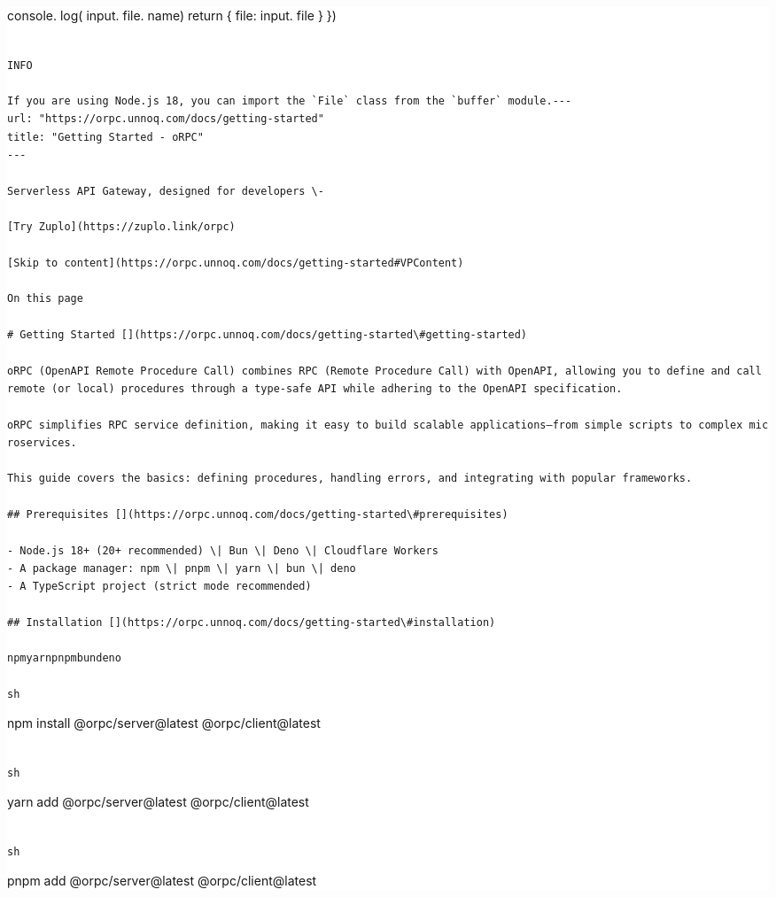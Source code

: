 console.
log(
input.
file.
name)
    return {
file:
input.
file }
  })
```

INFO

If you are using Node.js 18, you can import the `File` class from the `buffer` module.---
url: "https://orpc.unnoq.com/docs/getting-started"
title: "Getting Started - oRPC"
---

Serverless API Gateway, designed for developers \-

[Try Zuplo](https://zuplo.link/orpc)

[Skip to content](https://orpc.unnoq.com/docs/getting-started#VPContent)

On this page

# Getting Started [​](https://orpc.unnoq.com/docs/getting-started\#getting-started)

oRPC (OpenAPI Remote Procedure Call) combines RPC (Remote Procedure Call) with OpenAPI, allowing you to define and call remote (or local) procedures through a type-safe API while adhering to the OpenAPI specification.

oRPC simplifies RPC service definition, making it easy to build scalable applications—from simple scripts to complex microservices.

This guide covers the basics: defining procedures, handling errors, and integrating with popular frameworks.

## Prerequisites [​](https://orpc.unnoq.com/docs/getting-started\#prerequisites)

- Node.js 18+ (20+ recommended) \| Bun \| Deno \| Cloudflare Workers
- A package manager: npm \| pnpm \| yarn \| bun \| deno
- A TypeScript project (strict mode recommended)

## Installation [​](https://orpc.unnoq.com/docs/getting-started\#installation)

npmyarnpnpmbundeno

sh

```
npm install @orpc/server@latest @orpc/client@latest
```

sh

```
yarn add @orpc/server@latest @orpc/client@latest
```

sh

```
pnpm add @orpc/server@latest @orpc/client@latest